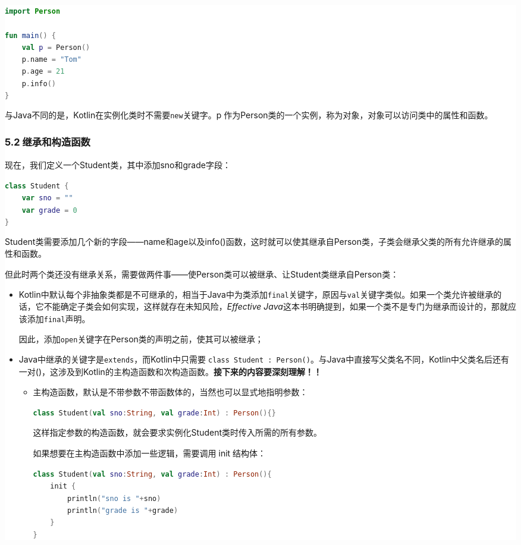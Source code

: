```kotlin
import Person

fun main() {
    val p = Person()
    p.name = "Tom"
    p.age = 21
    p.info()
}
```

与Java不同的是，Kotlin在实例化类时不需要`new`关键字。p 作为Person类的一个实例，称为对象，对象可以访问类中的属性和函数。

### 5.2 继承和构造函数

现在，我们定义一个Student类，其中添加sno和grade字段：

```kotlin
class Student {
    var sno = ""
    var grade = 0
}
```

Student类需要添加几个新的字段——name和age以及info()函数，这时就可以使其继承自Person类，子类会继承父类的所有允许继承的属性和函数。



但此时两个类还没有继承关系，需要做两件事——使Person类可以被继承、让Student类继承自Person类：

* Kotlin中默认每个非抽象类都是不可继承的，相当于Java中为类添加`final`关键字，原因与`val`关键字类似。如果一个类允许被继承的话，它不能确定子类会如何实现，这样就存在未知风险，*Effective Java*这本书明确提到，如果一个类不是专门为继承而设计的，那就应该添加`final`声明。

  因此，添加`open`关键字在Person类的声明之前，使其可以被继承；

* Java中继承的关键字是`extends`，而Kotlin中只需要 `class Student : Person()`。与Java中直接写父类名不同，Kotlin中父类名后还有一对()，这涉及到Kotlin的主构造函数和次构造函数。**接下来的内容要深刻理解！！**

  * 主构造函数，默认是不带参数不带函数体的，当然也可以显式地指明参数：

    ```kotlin
    class Student(val sno:String, val grade:Int) : Person(){}
    ```

    这样指定参数的构造函数，就会要求实例化Student类时传入所需的所有参数。

    

    如果想要在主构造函数中添加一些逻辑，需要调用 init 结构体：

    ```kotlin
    class Student(val sno:String, val grade:Int) : Person(){
        init {
            println("sno is "+sno)
            println("grade is "+grade)
        }
    }
    ```

    
